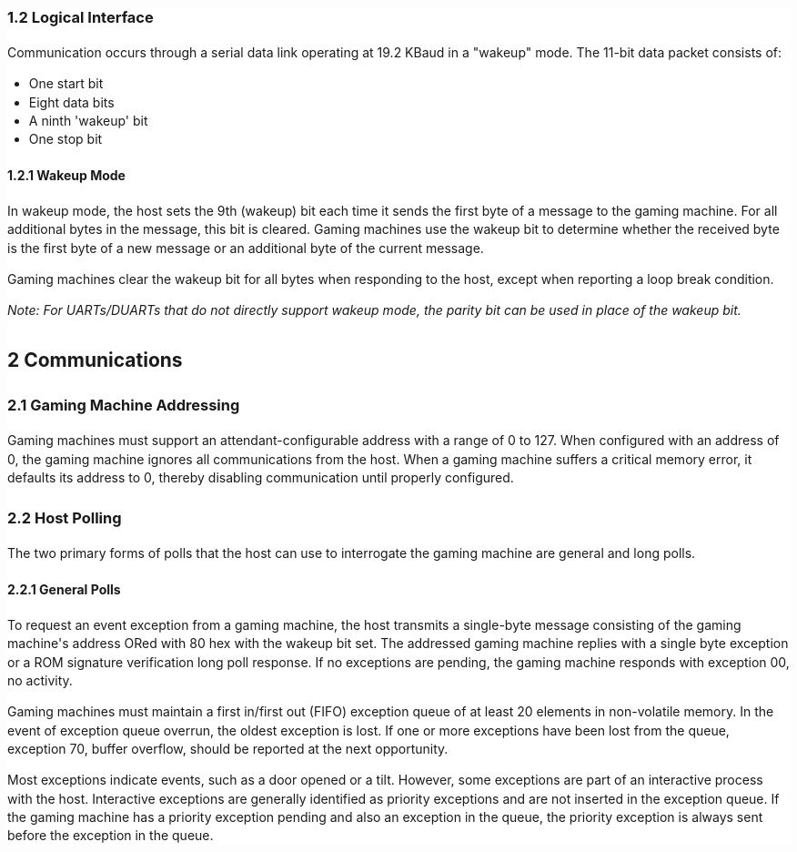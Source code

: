 ### 1.2 Logical Interface

Communication occurs through a serial data link operating at 19.2 KBaud in a "wakeup" mode. The 11-bit data packet consists of:

- One start bit
- Eight data bits
- A ninth 'wakeup' bit
- One stop bit

#### 1.2.1 Wakeup Mode

In wakeup mode, the host sets the 9th (wakeup) bit each time it sends the first byte of a message to the gaming machine. For all additional bytes in the message, this bit is cleared. Gaming machines use the wakeup bit to determine whether the received byte is the first byte of a new message or an additional byte of the current message.

Gaming machines clear the wakeup bit for all bytes when responding to the host, except when reporting a loop break condition.

_Note: For UARTs/DUARTs that do not directly support wakeup mode, the parity bit can be used in place of the wakeup bit._

## 2 Communications

### 2.1 Gaming Machine Addressing

Gaming machines must support an attendant-configurable address with a range of 0 to 127. When configured with an address of 0, the gaming machine ignores all communications from the host. When a gaming machine suffers a critical memory error, it defaults its address to 0, thereby disabling communication until properly configured.

### 2.2 Host Polling

The two primary forms of polls that the host can use to interrogate the gaming machine are general and long polls.

#### 2.2.1 General Polls

To request an event exception from a gaming machine, the host transmits a single-byte message consisting of the gaming machine's address ORed with 80 hex with the wakeup bit set. The addressed gaming machine replies with a single byte exception or a ROM signature verification long poll response. If no exceptions are pending, the gaming machine responds with exception 00, no activity.

Gaming machines must maintain a first in/first out (FIFO) exception queue of at least 20 elements in non-volatile memory. In the event of exception queue overrun, the oldest exception is lost. If one or more exceptions have been lost from the queue, exception 70, buffer overflow, should be reported at the next opportunity.

Most exceptions indicate events, such as a door opened or a tilt. However, some exceptions are part of an interactive process with the host. Interactive exceptions are generally identified as priority exceptions and are not inserted in the exception queue. If the gaming machine has a priority exception pending and also an exception in the queue, the priority exception is always sent before the exception in the queue.
